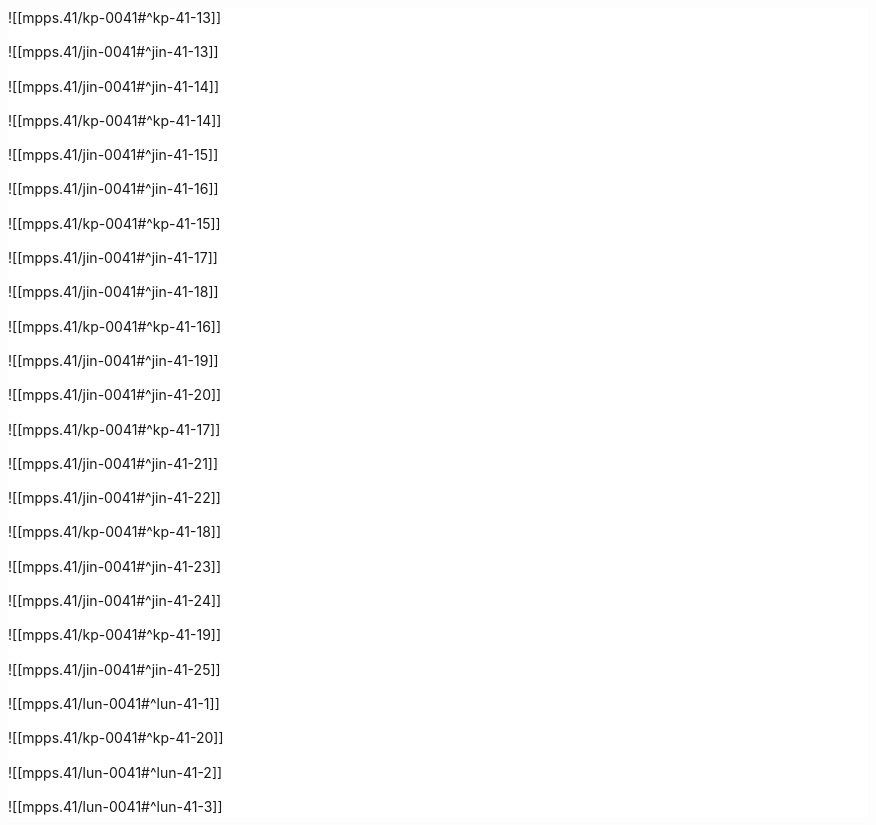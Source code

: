 ![[mpps.41/kp-0041#^kp-41-13]]

![[mpps.41/jin-0041#^jin-41-13]]

![[mpps.41/jin-0041#^jin-41-14]]

![[mpps.41/kp-0041#^kp-41-14]]

![[mpps.41/jin-0041#^jin-41-15]]

![[mpps.41/jin-0041#^jin-41-16]]

![[mpps.41/kp-0041#^kp-41-15]]

![[mpps.41/jin-0041#^jin-41-17]]

![[mpps.41/jin-0041#^jin-41-18]]

![[mpps.41/kp-0041#^kp-41-16]]

![[mpps.41/jin-0041#^jin-41-19]]

![[mpps.41/jin-0041#^jin-41-20]]

![[mpps.41/kp-0041#^kp-41-17]]

![[mpps.41/jin-0041#^jin-41-21]]

![[mpps.41/jin-0041#^jin-41-22]]

![[mpps.41/kp-0041#^kp-41-18]]

![[mpps.41/jin-0041#^jin-41-23]]

![[mpps.41/jin-0041#^jin-41-24]]

![[mpps.41/kp-0041#^kp-41-19]]

![[mpps.41/jin-0041#^jin-41-25]]

![[mpps.41/lun-0041#^lun-41-1]]

![[mpps.41/kp-0041#^kp-41-20]]

![[mpps.41/lun-0041#^lun-41-2]]

![[mpps.41/lun-0041#^lun-41-3]]
